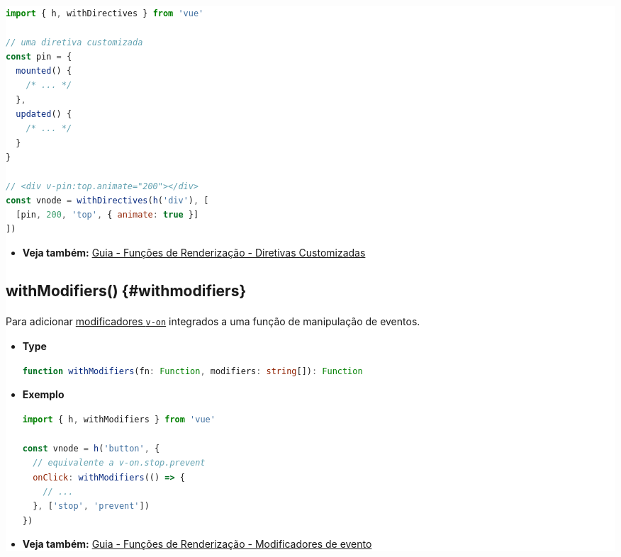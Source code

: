   ```js
  import { h, withDirectives } from 'vue'

  // uma diretiva customizada
  const pin = {
    mounted() {
      /* ... */
    },
    updated() {
      /* ... */
    }
  }

  // <div v-pin:top.animate="200"></div>
  const vnode = withDirectives(h('div'), [
    [pin, 200, 'top', { animate: true }]
  ])
  ```

- **Veja também:** [Guia - Funções de Renderização - Diretivas Customizadas](/guide/extras/render-function.html#custom-directives)

## withModifiers() {#withmodifiers}

Para adicionar [modificadores `v-on`](/guide/essentials/event-handling.html#event-modifiers) integrados a uma função de manipulação de eventos.

- **Type**

  ```ts
  function withModifiers(fn: Function, modifiers: string[]): Function
  ```

- **Exemplo**

  ```js
  import { h, withModifiers } from 'vue'

  const vnode = h('button', {
    // equivalente a v-on.stop.prevent
    onClick: withModifiers(() => {
      // ...
    }, ['stop', 'prevent'])
  })
  ```

- **Veja também:** [Guia - Funções de Renderização - Modificadores de evento](/guide/extras/render-function.html#event-modifiers)
